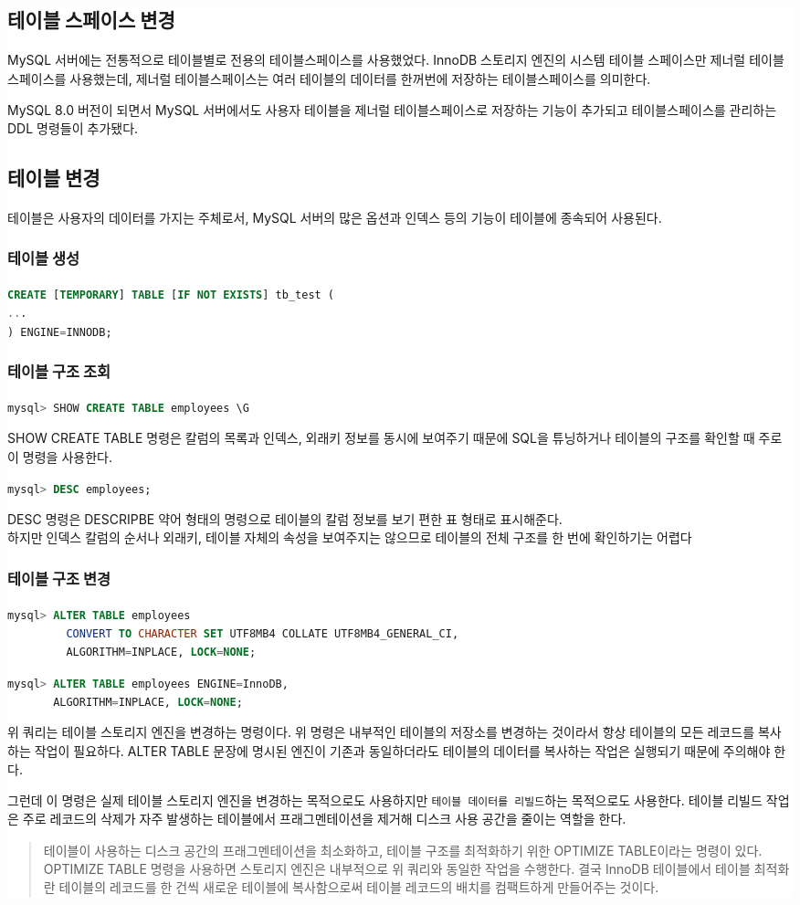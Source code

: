 ## 테이블 스페이스 변경

MySQL 서버에는 전통적으로 테이블별로 전용의 테이블스페이스를 사용했었다. InnoDB 스토리지 엔진의 시스템 테이블 스페이스만 제너럴 테이블스페이스를
사용했는데, 제너럴 테이블스페이스는 여러 테이블의 데이터를 한꺼번에 저장하는 테이블스페이스를 의미한다.
  
MySQL 8.0 버전이 되면서 MySQL 서버에서도 사용자 테이블을 제너럴 테이블스페이스로 저장하는 기능이 추가되고 테이블스페이스를 관리하는 DDL 명령들이 추가됐다.

## 테이블 변경

테이블은 사용자의 데이터를 가지는 주체로서, MySQL 서버의 많은 옵션과 인덱스 등의 기능이 테이블에 종속되어 사용된다.

### 테이블 생성

```SQL
CREATE [TEMPORARY] TABLE [IF NOT EXISTS] tb_test (
...
) ENGINE=INNODB;
```

### 테이블 구조 조회

```SQL
mysql> SHOW CREATE TABLE employees \G
```

SHOW CREATE TABLE 명령은 칼럼의 목록과 인덱스, 외래키 정보를 동시에 보여주기 때문에 SQL을 튜닝하거나 테이블의 구조를 확인할 때
주로 이 명령을 사용한다.

```SQL
mysql> DESC employees;
```

DESC 명령은 DESCRIPBE 약어 형태의 명령으로 테이블의 칼럼 정보를 보기 편한 표 형태로 표시해준다.  
하지만 인덱스 칼럼의 순서나 외래키, 테이블 자체의 속성을 보여주지는 않으므로 테이블의 전체 구조를 한 번에 확인하기는 어렵다

### 테이블 구조 변경

```SQL
mysql> ALTER TABLE employees
         CONVERT TO CHARACTER SET UTF8MB4 COLLATE UTF8MB4_GENERAL_CI,
         ALGORITHM=INPLACE, LOCK=NONE;
```

```SQL
mysql> ALTER TABLE employees ENGINE=InnoDB,
       ALGORITHM=INPLACE, LOCK=NONE;
```
위 쿼리는 테이블 스토리지 엔진을 변경하는 명령이다. 위 명령은 내부적인 테이블의 저장소를 변경하는 것이라서 항상 테이블의 모든 레코드를 복사하는 작업이 필요하다.
ALTER TABLE 문장에 명시된 엔진이 기존과 동일하더라도 테이블의 데이터를 복사하는 작업은 실행되기 때문에 주의해야 한다.
  
그런데 이 명령은 실제 테이블 스토리지 엔진을 변경하는 목적으로도 사용하지만 `테이블 데이터를 리빌드`하는 목적으로도 사용한다.
테이블 리빌드 작업은 주로 레코드의 삭제가 자주 발생하는 테이블에서 프래그멘테이션을 제거해 디스크 사용 공간을 줄이는 역할을 한다.

> 테이블이 사용하는 디스크 공간의 프래그멘테이션을 최소화하고, 테이블 구조를 최적화하기 위한 OPTIMIZE TABLE이라는 명령이 있다.
> OPTIMIZE TABLE 명령을 사용하면 스토리지 엔진은 내부적으로 위 쿼리와 동일한 작업을 수행한다.
> 결국 InnoDB 테이블에서 테이블 최적화란 테이블의 레코드를 한 건씩 새로운 테이블에 복사함으로써 테이블 레코드의 배치를 컴팩트하게 만들어주는 것이다.

